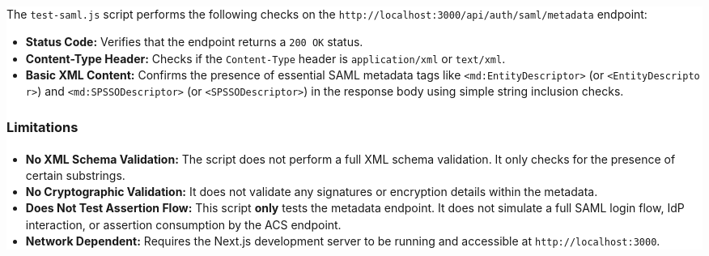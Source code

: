 The `test-saml.js` script performs the following checks on the `http://localhost:3000/api/auth/saml/metadata` endpoint:

*   **Status Code:** Verifies that the endpoint returns a `200 OK` status.
*   **Content-Type Header:** Checks if the `Content-Type` header is `application/xml` or `text/xml`.
*   **Basic XML Content:** Confirms the presence of essential SAML metadata tags like `<md:EntityDescriptor>` (or `<EntityDescriptor>`) and `<md:SPSSODescriptor>` (or `<SPSSODescriptor>`) in the response body using simple string inclusion checks.

### Limitations

*   **No XML Schema Validation:** The script does not perform a full XML schema validation. It only checks for the presence of certain substrings.
*   **No Cryptographic Validation:** It does not validate any signatures or encryption details within the metadata.
*   **Does Not Test Assertion Flow:** This script **only** tests the metadata endpoint. It does not simulate a full SAML login flow, IdP interaction, or assertion consumption by the ACS endpoint.
*   **Network Dependent:** Requires the Next.js development server to be running and accessible at `http://localhost:3000`.